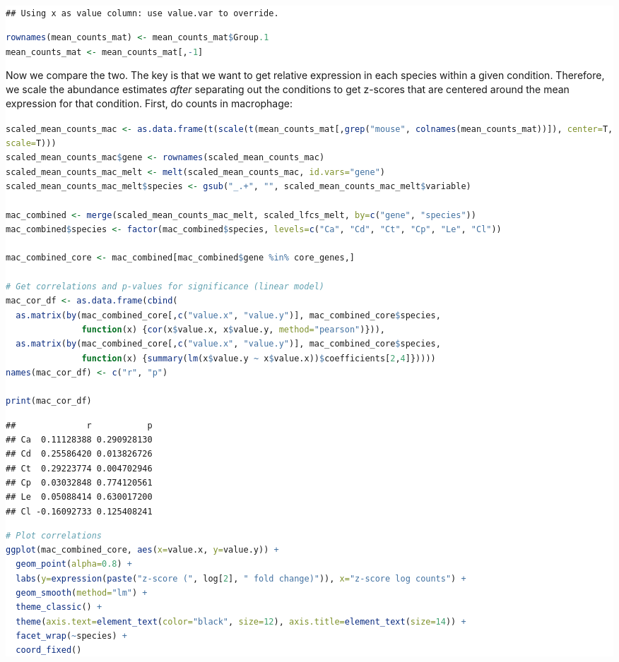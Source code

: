 
    ## Using x as value column: use value.var to override.

``` r
rownames(mean_counts_mat) <- mean_counts_mat$Group.1
mean_counts_mat <- mean_counts_mat[,-1]
```

Now we compare the two. The key is that we want to get relative
expression in each species within a given condition. Therefore, we scale
the abundance estimates *after* separating out the conditions to get
z-scores that are centered around the mean expression for that
condition. First, do counts in macrophage:

``` r
scaled_mean_counts_mac <- as.data.frame(t(scale(t(mean_counts_mat[,grep("mouse", colnames(mean_counts_mat))]), center=T, scale=T)))
scaled_mean_counts_mac$gene <- rownames(scaled_mean_counts_mac)
scaled_mean_counts_mac_melt <- melt(scaled_mean_counts_mac, id.vars="gene")
scaled_mean_counts_mac_melt$species <- gsub("_.+", "", scaled_mean_counts_mac_melt$variable)

mac_combined <- merge(scaled_mean_counts_mac_melt, scaled_lfcs_melt, by=c("gene", "species"))
mac_combined$species <- factor(mac_combined$species, levels=c("Ca", "Cd", "Ct", "Cp", "Le", "Cl"))

mac_combined_core <- mac_combined[mac_combined$gene %in% core_genes,]

# Get correlations and p-values for significance (linear model)
mac_cor_df <- as.data.frame(cbind(
  as.matrix(by(mac_combined_core[,c("value.x", "value.y")], mac_combined_core$species,
               function(x) {cor(x$value.x, x$value.y, method="pearson")})),
  as.matrix(by(mac_combined_core[,c("value.x", "value.y")], mac_combined_core$species,
               function(x) {summary(lm(x$value.y ~ x$value.x))$coefficients[2,4]}))))
names(mac_cor_df) <- c("r", "p")

print(mac_cor_df)
```

    ##              r           p
    ## Ca  0.11128388 0.290928130
    ## Cd  0.25586420 0.013826726
    ## Ct  0.29223774 0.004702946
    ## Cp  0.03032848 0.774120561
    ## Le  0.05088414 0.630017200
    ## Cl -0.16092733 0.125408241

``` r
# Plot correlations
ggplot(mac_combined_core, aes(x=value.x, y=value.y)) +
  geom_point(alpha=0.8) +
  labs(y=expression(paste("z-score (", log[2], " fold change)")), x="z-score log counts") +
  geom_smooth(method="lm") +
  theme_classic() +
  theme(axis.text=element_text(color="black", size=12), axis.title=element_text(size=14)) +
  facet_wrap(~species) +
  coord_fixed()
```

